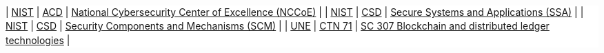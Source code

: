 | [NIST](https://www.nist.gov)                                          | [ACD](https://csrc.nist.gov/Groups/Applied-Cybersecurity-Division)                                                             | [National Cybersecurity Center of Excellence (NCCoE)](https://www.nccoe.nist.gov)                                                                                                   |
| [NIST](https://www.nist.gov)                                          | [CSD](https://csrc.nist.gov/Groups/Computer-Security-Division)                                                                 | [Secure Systems and Applications (SSA)](https://www.nist.gov/itl/csd/secure-systems-and-applications)                                                                               |
| [NIST](https://www.nist.gov)                                          | [CSD](https://csrc.nist.gov/Groups/Computer-Security-Division)                                                                 | [Security Components and Mechanisms (SCM)](https://www.nist.gov/itl/csd/security-components-and-mechanisms)                                                                         |
| [UNE](https://www.en.une.org)                                         | [CTN 71](https://www.en.une.org/encuentra-tu-norma/comites-tecnicos-de-normalizacion/comite/?c=CTN%2071)                       | [SC 307 Blockchain and distributed ledger technologies](https://www.en.une.org/encuentra-tu-norma/comites-tecnicos-de-normalizacion/comite?c=CTN+71/SC+307)                         |
